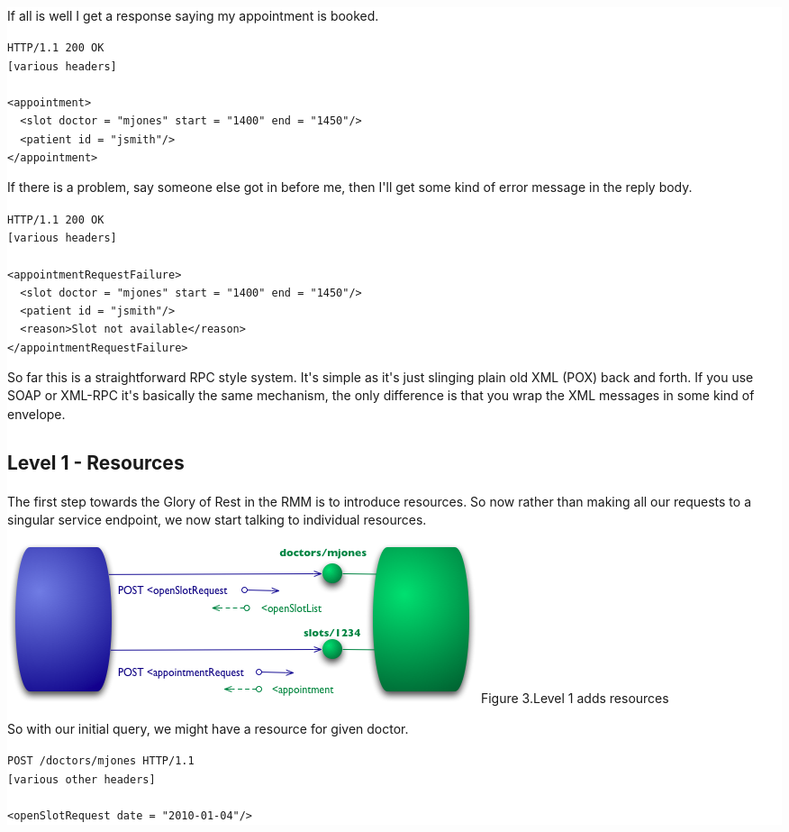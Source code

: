 If all is well I get a response saying my appointment is booked.

```http
HTTP/1.1 200 OK
[various headers]

<appointment>
  <slot doctor = "mjones" start = "1400" end = "1450"/>
  <patient id = "jsmith"/>
</appointment>
```

If there is a problem, say someone else got in before me, then I'll get some kind of error message in the reply body.

```http
HTTP/1.1 200 OK
[various headers]

<appointmentRequestFailure>
  <slot doctor = "mjones" start = "1400" end = "1450"/>
  <patient id = "jsmith"/>
  <reason>Slot not available</reason>
</appointmentRequestFailure>
```

So far this is a straightforward RPC style system. It's simple as it's just slinging plain old XML (POX) back and forth. If you use SOAP or XML-RPC it's basically the same mechanism, the only difference is that you wrap the XML messages in some kind of envelope.

## Level 1 - Resources

The first step towards the Glory of Rest in the RMM is to introduce resources. So now rather than making all our requests to a singular service endpoint, we now start talking to individual resources.

![Level 1 adds resources](/img/blog/Richardson成熟度模型/Figure3.png)
Figure 3.Level 1 adds resources

So with our initial query, we might have a resource for given doctor.

```http
POST /doctors/mjones HTTP/1.1
[various other headers]

<openSlotRequest date = "2010-01-04"/>
```

